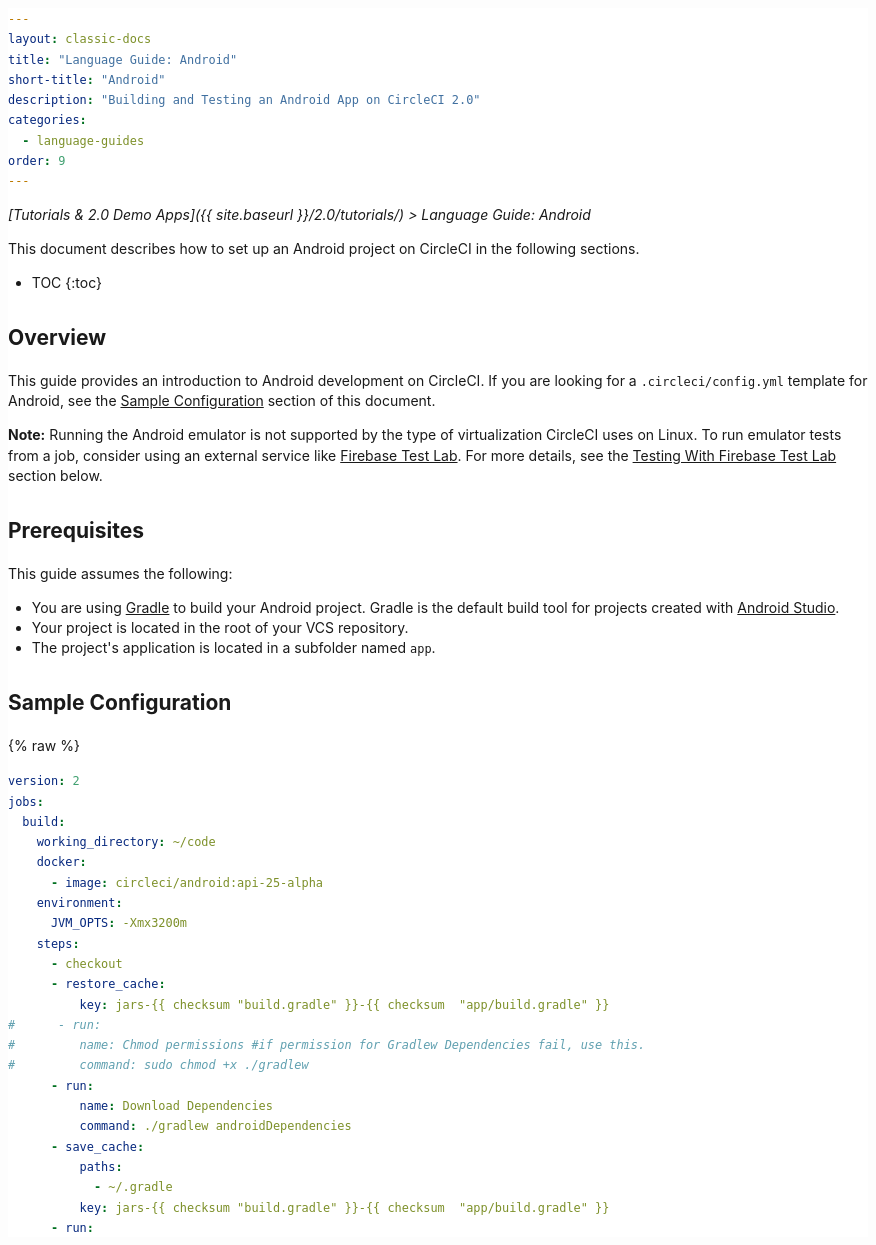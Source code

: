 ```yaml
---
layout: classic-docs
title: "Language Guide: Android"
short-title: "Android"
description: "Building and Testing an Android App on CircleCI 2.0"
categories:
  - language-guides
order: 9
---
```

*[Tutorials & 2.0 Demo Apps]({{ site.baseurl }}/2.0/tutorials/) > Language Guide: Android*

This document describes how to set up an Android project on CircleCI in the following sections.

- TOC {:toc}

## Overview

This guide provides an introduction to Android development on CircleCI. If you are looking for a `.circleci/config.yml` template for Android, see the [Sample Configuration](#sample-configuration) section of this document.

**Note:** Running the Android emulator is not supported by the type of virtualization CircleCI uses on Linux. To run emulator tests from a job, consider using an external service like [Firebase Test Lab](https://firebase.google.com/docs/test-lab). For more details, see the [Testing With Firebase Test Lab](#testing-with-firebase-test-lab) section below.

## Prerequisites

This guide assumes the following:

- You are using [Gradle](https://gradle.org/) to build your Android project. Gradle is the default build tool for projects created with [Android Studio](https://developer.android.com/studio).
- Your project is located in the root of your VCS repository.
- The project's application is located in a subfolder named `app`.

## Sample Configuration

{% raw %}

```yaml
version: 2
jobs:
  build:
    working_directory: ~/code
    docker:
      - image: circleci/android:api-25-alpha
    environment:
      JVM_OPTS: -Xmx3200m
    steps:
      - checkout
      - restore_cache:
          key: jars-{{ checksum "build.gradle" }}-{{ checksum  "app/build.gradle" }}
#      - run:
#         name: Chmod permissions #if permission for Gradlew Dependencies fail, use this.
#         command: sudo chmod +x ./gradlew
      - run:
          name: Download Dependencies
          command: ./gradlew androidDependencies
      - save_cache:
          paths:
            - ~/.gradle
          key: jars-{{ checksum "build.gradle" }}-{{ checksum  "app/build.gradle" }}
      - run:
```